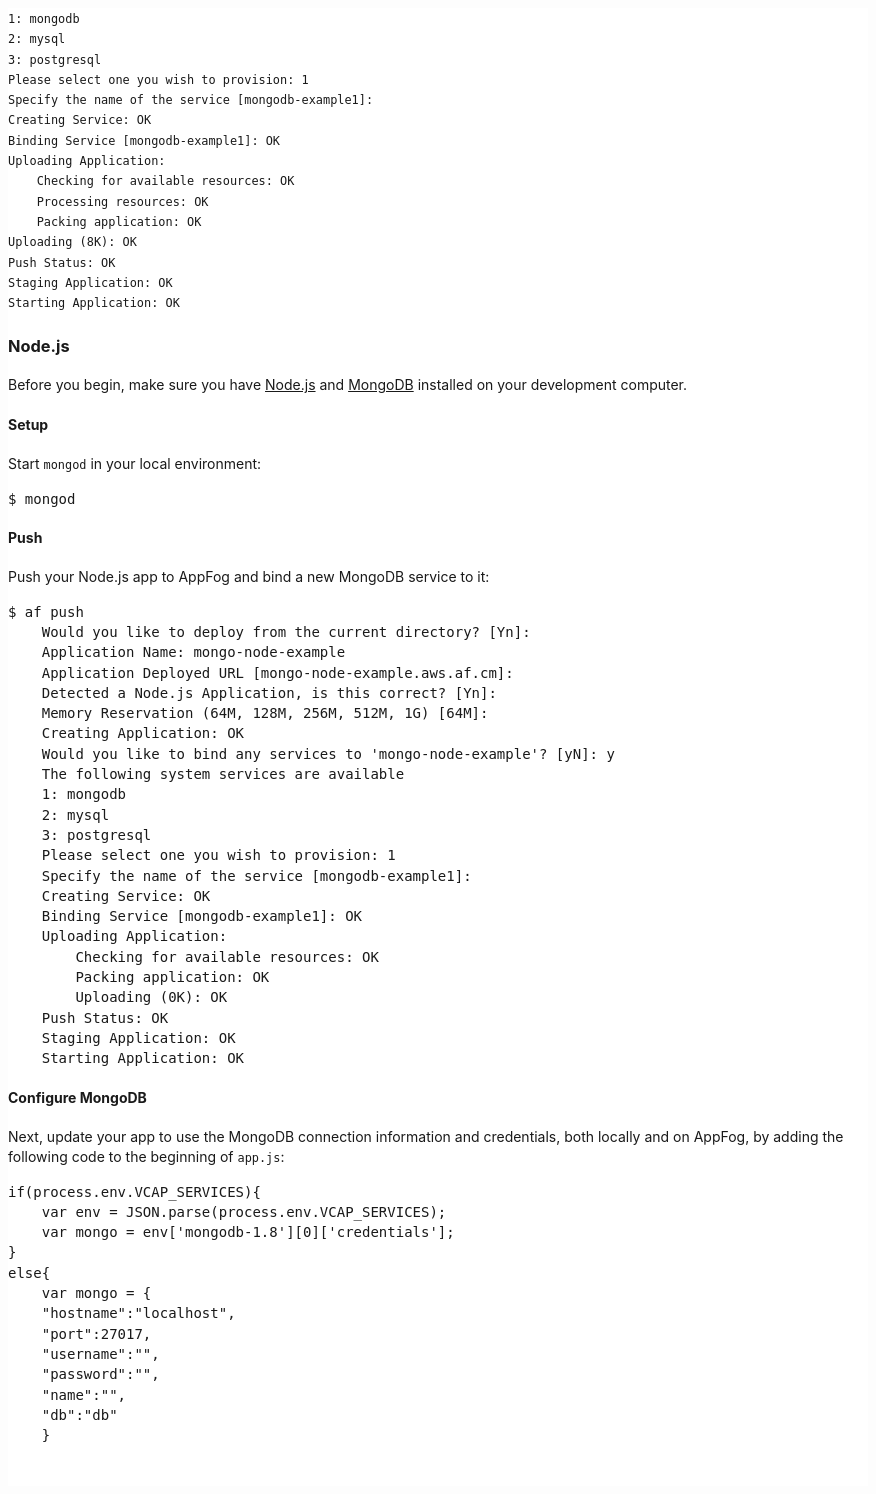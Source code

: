     1: mongodb
    2: mysql
    3: postgresql
    Please select one you wish to provision: 1
    Specify the name of the service [mongodb-example1]:
    Creating Service: OK
    Binding Service [mongodb-example1]: OK
    Uploading Application:
        Checking for available resources: OK
        Processing resources: OK
        Packing application: OK
    Uploading (8K): OK
    Push Status: OK
    Staging Application: OK
    Starting Application: OK
</pre>
<h3 id="node">Node.js</h3>
<p>Before you begin, make sure you have <a href="http://nodejs.org/">Node.js</a> and <a href="http://www.mongodb.org/">MongoDB</a> installed on your development computer.</p>
<h4>Setup</h4>
<p>Start <code>mongod</code> in your local environment:</p>
<pre>$ mongod </pre>
<h4>Push</h4>
<p>Push your Node.js app to AppFog and bind a new MongoDB service to it:</p>
<pre>$ af push
    Would you like to deploy from the current directory? [Yn]:
    Application Name: mongo-node-example
    Application Deployed URL [mongo-node-example.aws.af.cm]:
    Detected a Node.js Application, is this correct? [Yn]:
    Memory Reservation (64M, 128M, 256M, 512M, 1G) [64M]:
    Creating Application: OK
    Would you like to bind any services to 'mongo-node-example'? [yN]: y
    The following system services are available
    1: mongodb
    2: mysql
    3: postgresql
    Please select one you wish to provision: 1
    Specify the name of the service [mongodb-example1]:
    Creating Service: OK
    Binding Service [mongodb-example1]: OK
    Uploading Application:
        Checking for available resources: OK
        Packing application: OK
        Uploading (0K): OK
    Push Status: OK
    Staging Application: OK
    Starting Application: OK
</pre>
<h4>Configure MongoDB</h4>
<p>Next, update your app to use the MongoDB connection information and credentials, both locally and on AppFog, by adding the following code to the beginning of <code>app.js</code>:</p>
<pre>if(process.env.VCAP_SERVICES){
    var env = JSON.parse(process.env.VCAP_SERVICES);
    var mongo = env['mongodb-1.8'][0]['credentials'];
}
else{
    var mongo = {
    "hostname":"localhost",
    "port":27017,
    "username":"",
    "password":"",
    "name":"",
    "db":"db"
    }